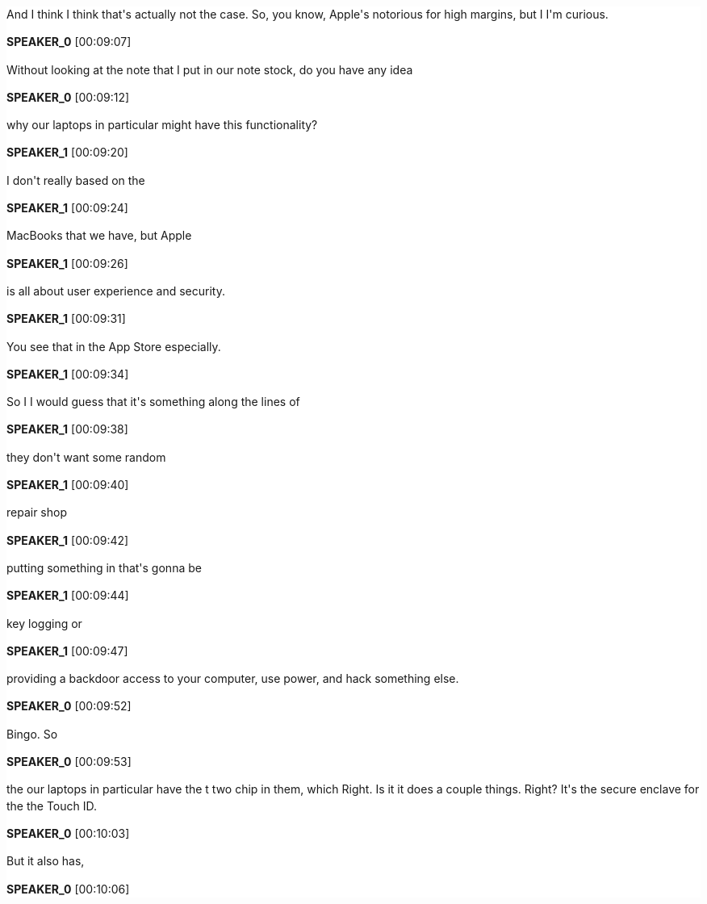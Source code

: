 And I think I think that's actually not the case. So, you know, Apple's notorious for high margins, but I I'm curious.

**SPEAKER_0** [00:09:07]

Without looking at the note that I put in our note stock, do you have any idea

**SPEAKER_0** [00:09:12]

why our laptops in particular might have this functionality?

**SPEAKER_1** [00:09:20]

I don't really based on the

**SPEAKER_1** [00:09:24]

MacBooks that we have, but Apple

**SPEAKER_1** [00:09:26]

is all about user experience and security.

**SPEAKER_1** [00:09:31]

You see that in the App Store especially.

**SPEAKER_1** [00:09:34]

So I I would guess that it's something along the lines of

**SPEAKER_1** [00:09:38]

they don't want some random

**SPEAKER_1** [00:09:40]

repair shop

**SPEAKER_1** [00:09:42]

putting something in that's gonna be

**SPEAKER_1** [00:09:44]

key logging or

**SPEAKER_1** [00:09:47]

providing a backdoor access to your computer, use power, and hack something else.

**SPEAKER_0** [00:09:52]

Bingo. So

**SPEAKER_0** [00:09:53]

the our laptops in particular have the t two chip in them, which Right. Is it it does a couple things. Right? It's the secure enclave for the the Touch ID.

**SPEAKER_0** [00:10:03]

But it also has,

**SPEAKER_0** [00:10:06]
